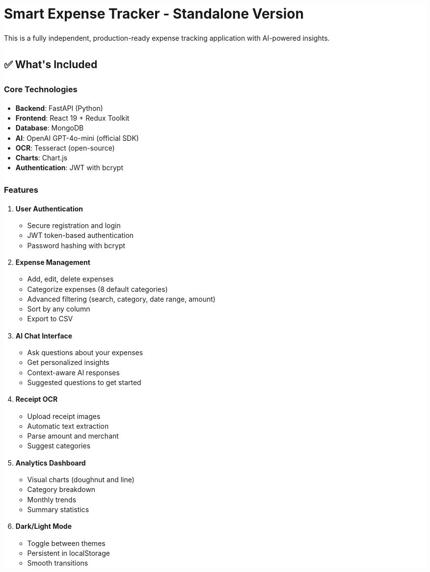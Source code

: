 # Smart Expense Tracker - Standalone Version

This is a fully independent, production-ready expense tracking application with AI-powered insights.

## ✅ What's Included

### Core Technologies
- **Backend**: FastAPI (Python)
- **Frontend**: React 19 + Redux Toolkit
- **Database**: MongoDB
- **AI**: OpenAI GPT-4o-mini (official SDK)
- **OCR**: Tesseract (open-source)
- **Charts**: Chart.js
- **Authentication**: JWT with bcrypt

### Features
1. **User Authentication**
   - Secure registration and login
   - JWT token-based authentication
   - Password hashing with bcrypt

2. **Expense Management**
   - Add, edit, delete expenses
   - Categorize expenses (8 default categories)
   - Advanced filtering (search, category, date range, amount)
   - Sort by any column
   - Export to CSV

3. **AI Chat Interface**
   - Ask questions about your expenses
   - Get personalized insights
   - Context-aware AI responses
   - Suggested questions to get started

4. **Receipt OCR**
   - Upload receipt images
   - Automatic text extraction
   - Parse amount and merchant
   - Suggest categories

5. **Analytics Dashboard**
   - Visual charts (doughnut and line)
   - Category breakdown
   - Monthly trends
   - Summary statistics

6. **Dark/Light Mode**
   - Toggle between themes
   - Persistent in localStorage
   - Smooth transitions
